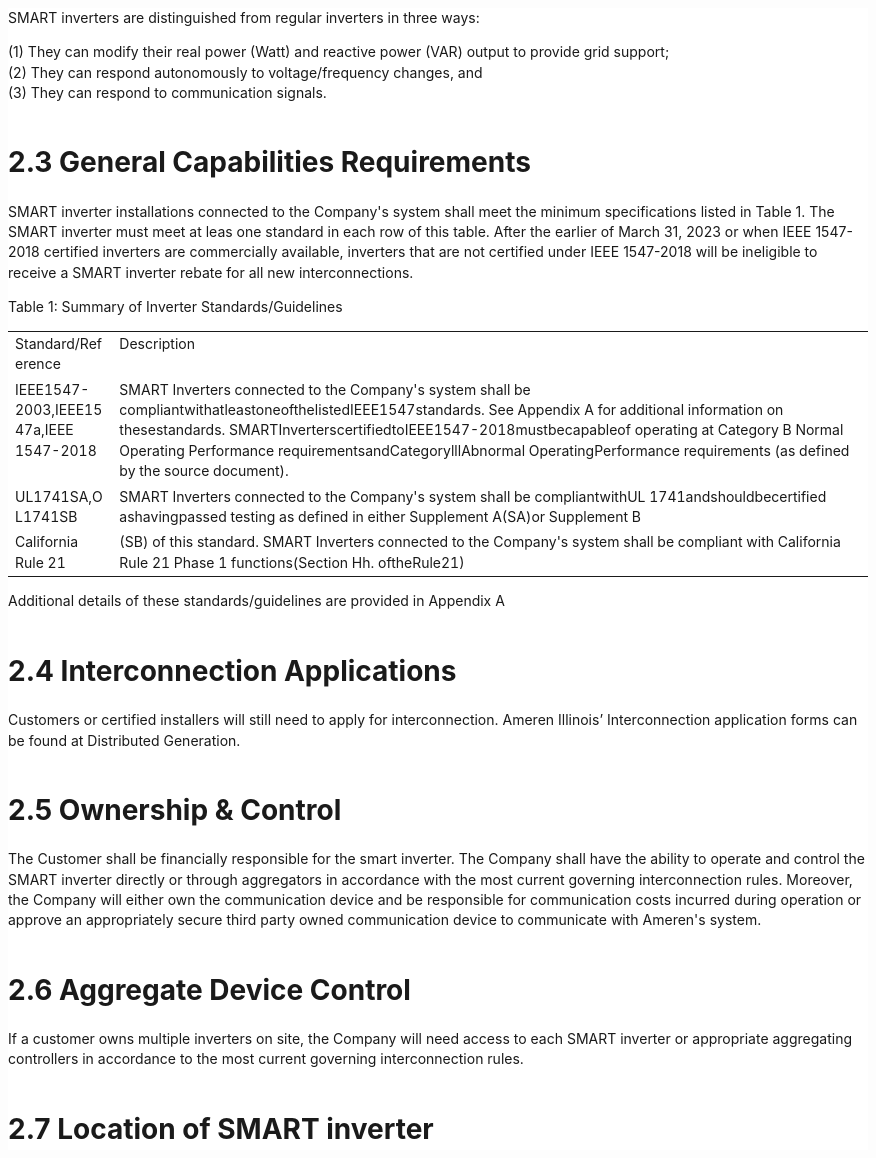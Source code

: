 SMART inverters are distinguished from regular inverters in three ways:  

(1) They can modify their real power (Watt) and reactive power (VAR) output to provide grid support;   
(2) They can respond autonomously to voltage/frequency changes, and   
(3) They can respond to communication signals.  

# 2.3 General Capabilities Requirements  

SMART inverter installations connected to the Company's system shall meet the minimum specifications listed in Table 1. The SMART inverter must meet at leas one standard in each row of this table. After the earlier of March 31, 2023 or when IEEE 1547-2018 certified inverters are commercially available, inverters that are not certified under IEEE 1547-2018 will be ineligible to receive a SMART inverter rebate for all new interconnections.  

Table 1: Summary of Inverter Standards/Guidelines   


<html><body><table><tr><td>Standard/Reference</td><td>Description</td></tr><tr><td>IEEE1547-2003,IEEE1547a,IEEE 1547-2018</td><td>SMART Inverters connected to the Company's system shall be compliantwithatleastoneofthelistedIEEE1547standards. See Appendix A for additional information on thesestandards. SMARTInverterscertifiedtoIEEE1547-2018mustbecapableof operating at Category B Normal Operating Performance requirementsandCategorylllAbnormal OperatingPerformance requirements (as defined by the source document).</td></tr><tr><td>UL1741SA,OL1741SB</td><td>SMART Inverters connected to the Company's system shall be compliantwithUL 1741andshouldbecertified ashavingpassed testing as defined in either Supplement A(SA)or Supplement B</td></tr><tr><td>California Rule 21</td><td>(SB) of this standard. SMART Inverters connected to the Company's system shall be compliant with California Rule 21 Phase 1 functions(Section Hh. oftheRule21)</td></tr></table></body></html>  

Additional details of these standards/guidelines are provided in Appendix A  

# 2.4 Interconnection Applications  

Customers or certified installers will still need to apply for interconnection.  Ameren Illinois’ Interconnection application forms can be found at Distributed Generation.  

# 2.5 Ownership & Control  

The Customer shall be financially responsible for the smart inverter. The Company shall have the ability to operate and control the SMART inverter directly or through aggregators in accordance with the most current governing interconnection rules. Moreover, the Company will either own the communication device and be responsible for communication costs incurred during operation or approve an appropriately secure third party owned communication device to communicate with Ameren's system.  

# 2.6 Aggregate Device Control  

If a customer owns multiple inverters on site, the Company will need access to each SMART inverter or appropriate aggregating controllers in accordance to the most current governing interconnection rules.  

# 2.7 Location of SMART inverter  
